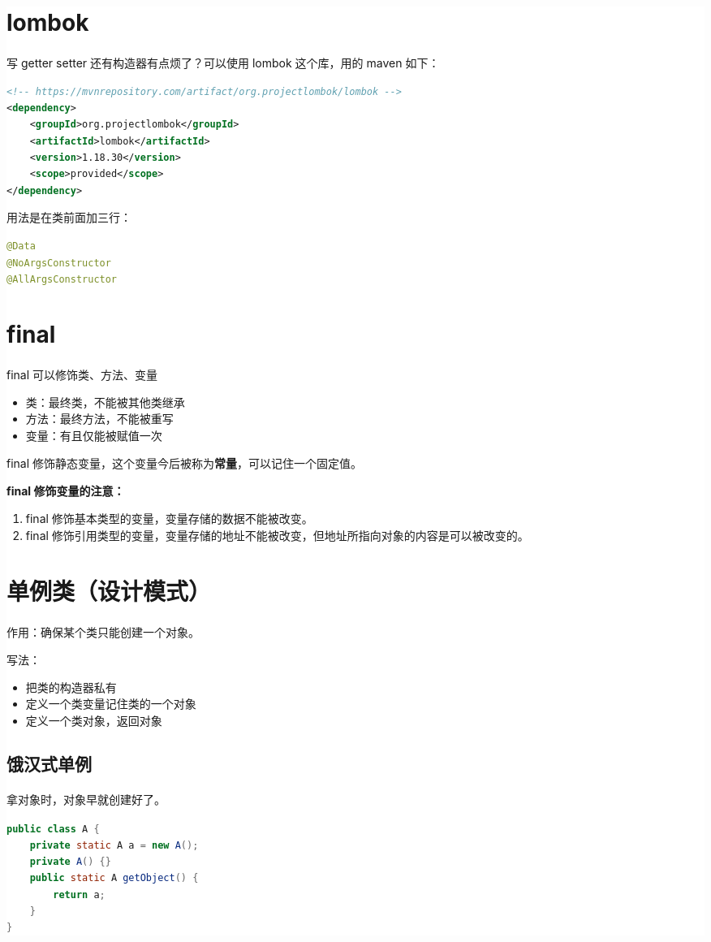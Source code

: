 # lombok

写 getter setter 还有构造器有点烦了？可以使用 lombok 这个库，用的 maven 如下：

```xml
<!-- https://mvnrepository.com/artifact/org.projectlombok/lombok -->
<dependency>
    <groupId>org.projectlombok</groupId>
    <artifactId>lombok</artifactId>
    <version>1.18.30</version>
    <scope>provided</scope>
</dependency>
```

用法是在类前面加三行：

```java
@Data
@NoArgsConstructor
@AllArgsConstructor
```

# final

final 可以修饰类、方法、变量

- 类：最终类，不能被其他类继承
- 方法：最终方法，不能被重写
- 变量：有且仅能被赋值一次

final 修饰静态变量，这个变量今后被称为**常量**，可以记住一个固定值。 

**final 修饰变量的注意：**

1. final 修饰基本类型的变量，变量存储的数据不能被改变。
2. final 修饰引用类型的变量，变量存储的地址不能被改变，但地址所指向对象的内容是可以被改变的。

# 单例类（设计模式）

作用：确保某个类只能创建一个对象。

写法：

- 把类的构造器私有
- 定义一个类变量记住类的一个对象
- 定义一个类对象，返回对象

## 饿汉式单例

拿对象时，对象早就创建好了。

```java
public class A {
	private static A a = new A();
    private A() {}
    public static A getObject() {
        return a;
    }
}
```
